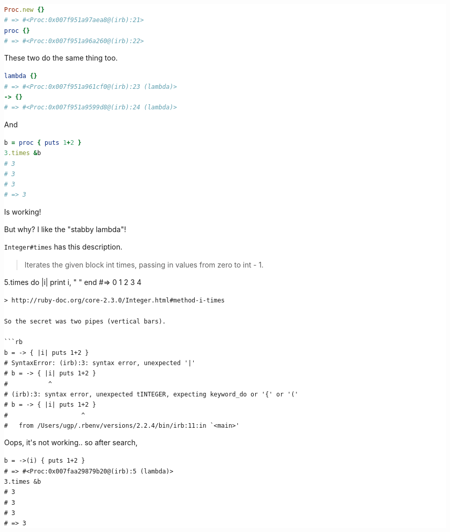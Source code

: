 ```rb
Proc.new {}
# => #<Proc:0x007f951a97aea8@(irb):21>
proc {}
# => #<Proc:0x007f951a96a260@(irb):22>
```
These two do the same thing too.

```rb
lambda {}
# => #<Proc:0x007f951a961cf0@(irb):23 (lambda)>
-> {}
# => #<Proc:0x007f951a9599d8@(irb):24 (lambda)>
```
And

```rb
b = proc { puts 1+2 }
3.times &b
# 3
# 3
# 3
# => 3
```
Is working!

But why? I like the "stabby lambda"!

`Integer#times` has this description.
>
> Iterates the given block int times, passing in values from zero to int - 1.
>
> ```rb
  5.times do |i|
    print i, " "
  end
  #=> 0 1 2 3 4
```
> http://ruby-doc.org/core-2.3.0/Integer.html#method-i-times

So the secret was two pipes (vertical bars).

```rb
b = -> { |i| puts 1+2 }
# SyntaxError: (irb):3: syntax error, unexpected '|'
# b = -> { |i| puts 1+2 }
#           ^
# (irb):3: syntax error, unexpected tINTEGER, expecting keyword_do or '{' or '('
# b = -> { |i| puts 1+2 }
#                    ^
#   from /Users/ugp/.rbenv/versions/2.2.4/bin/irb:11:in `<main>'
```
Oops, it's not working.. so after search,

```
b = ->(i) { puts 1+2 }
# => #<Proc:0x007faa29879b20@(irb):5 (lambda)>
3.times &b
# 3
# 3
# 3
# => 3
```
